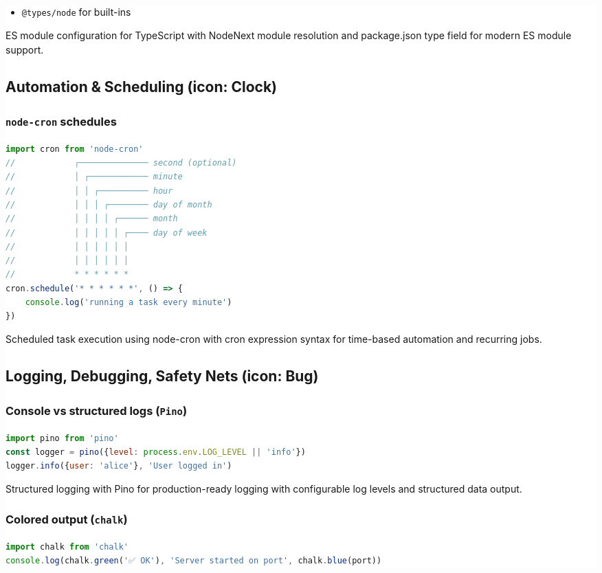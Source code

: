 -   `@types/node` for built-ins

<summary>
    ES module configuration for TypeScript with NodeNext module resolution and package.json type field for modern ES
    module support.
</summary>

## Automation & Scheduling (icon: Clock)

### `node-cron` schedules

```js
import cron from 'node-cron'
//            ┌────────────── second (optional)
//            │ ┌──────────── minute
//            │ │ ┌────────── hour
//            │ │ │ ┌──────── day of month
//            │ │ │ │ ┌────── month
//            │ │ │ │ │ ┌──── day of week
//            │ │ │ │ │ │
//            │ │ │ │ │ │
//            * * * * * *
cron.schedule('* * * * * *', () => {
    console.log('running a task every minute')
})
```

<summary>
    Scheduled task execution using node-cron with cron expression syntax for time-based automation and recurring jobs.
</summary>

## Logging, Debugging, Safety Nets (icon: Bug)

### Console vs structured logs (`Pino`)

```js
import pino from 'pino'
const logger = pino({level: process.env.LOG_LEVEL || 'info'})
logger.info({user: 'alice'}, 'User logged in')
```

<summary>
    Structured logging with Pino for production-ready logging with configurable log levels and structured data output.
</summary>

### Colored output (`chalk`)

```js
import chalk from 'chalk'
console.log(chalk.green('✅ OK'), 'Server started on port', chalk.blue(port))
```
